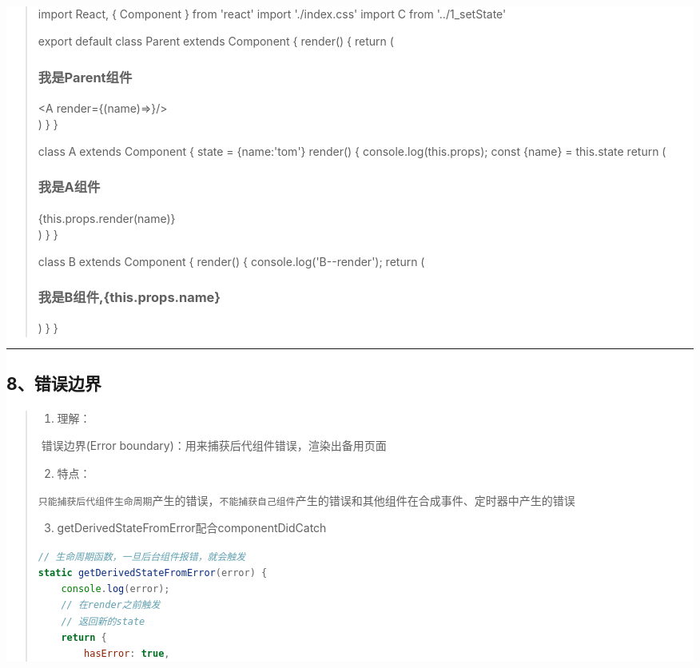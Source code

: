 >   import React, { Component } from 'react'
>   import './index.css'
>   import C from '../1_setState'
>   
>   export default class Parent extends Component {
>   	render() {
>   		return (
>   			<div className="parent">
>   				<h3>我是Parent组件</h3>
>   				<A render={(name)=><C name={name}/>}/>
>   			</div>
>   		)
>   	}
>   }
>   
>   class A extends Component {
>   	state = {name:'tom'}
>   	render() {
>   		console.log(this.props);
>   		const {name} = this.state
>   		return (
>   			<div className="a">
>   				<h3>我是A组件</h3>
>   				{this.props.render(name)}
>   			</div>
>   		)
>   	}
>   }
>   
>   class B extends Component {
>   	render() {
>   		console.log('B--render');
>   		return (
>   			<div className="b">
>   				<h3>我是B组件,{this.props.name}</h3>
>   			</div>
>   		)
>   	}
>   }
>   
>   ```

------

## 8、错误边界

>1. 理解：
>
>​	错误边界(Error boundary)：用来捕获后代组件错误，渲染出备用页面
>
>2. 特点：
>
>​	`只能捕获后代组件生命周期`产生的错误，`不能捕获自己组件`产生的错误和其他组件在合成事件、定时器中产生的错误
>
>3. getDerivedStateFromError配合componentDidCatch
>
>   ```jsx
>   // 生命周期函数，一旦后台组件报错，就会触发
>   static getDerivedStateFromError(error) {
>       console.log(error);
>       // 在render之前触发
>       // 返回新的state
>       return {
>           hasError: true,